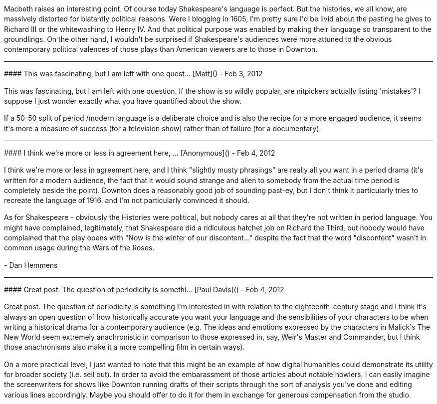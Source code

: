 Macbeth raises an interesting point. Of course today Shakespeare's language is perfect. But the histories, we all know, are massively distorted for blatantly political reasons. Were I blogging in 1605, I'm pretty sure I'd be livid about the pasting he gives to Richard III or the whitewashing to Henry IV. And that political purpose was enabled by making their language so transparent to the groundlings. On the other hand, I wouldn't be surprised if Shakespeare's audiences were more attuned to the obvious contemporary political valences of those plays than American viewers are to those in Downton.

<hr />
#### This was fascinating, but I am left with one quest...
[Matt]() - <time datetime="2012-02-15T15:09:53.964-05:00">Feb 3, 2012</time>

This was fascinating, but I am left with one question. If the show is so wildly popular, are nitpickers actually listing 'mistakes'? I suppose I just wonder exactly what you have quantified about the show.

If a 50-50 split of period /modern language is a deliberate choice and is also the recipe for a more engaged audience, it seems it's more a measure of success (for a television show) rather than of failure (for a documentary).

<hr />
#### I think we're more or less in agreement here, ...
[Anonymous]() - <time datetime="2012-02-16T08:17:16.660-05:00">Feb 4, 2012</time>

I think we're more or less in agreement here, and I think "slightly musty phrasings" are really all you want in a period drama (it's written for a modern audience, the fact that it would sound strange and alien to somebody from the actual time period is completely beside the point). Downton does a reasonably good job of sounding past-ey, but I don't think it particularly tries to recreate the language of 1916, and I'm not particularly convinced it should.

As for Shakespeare - obviously the Histories were political, but nobody cares at all that they're not written in period language. You might have complained, legitimately, that Shakespeare did a ridiculous hatchet job on Richard the Third, but nobody would have complained that the play opens with "Now is the winter of our discontent..." despite the fact that the word "discontent" wasn't in common usage during the Wars of the Roses.

\- Dan Hemmens

<hr />
#### Great post. The question of periodicity is somethi...
[Paul Davis]() - <time datetime="2012-02-16T11:19:56.822-05:00">Feb 4, 2012</time>

Great post. The question of periodicity is something I'm interested in with relation to the eighteenth-century stage and I think it's always an open question of how historically accurate you want your language and the sensibilities of your characters to be when writing a historical drama for a contemporary audience (e.g. The ideas and emotions expressed by the characters in Malick's The New World seem extremely anachronistic in comparison to those expressed in, say, Weir's Master and Commander, but I think those anachronisms also make it a more compelling film in certain ways).

On a more practical level, I just wanted to note that this might be an example of how digital humanities could demonstrate its utility for broader society (i.e. sell out). In order to avoid the embarassment of those articles about notable howlers, I can easily imagine the screenwriters for shows like Downton running drafts of their scripts through the sort of analysis you've done and editing various lines accordingly. Maybe you should offer to do it for them in exchange for generous compensation from the studio.
